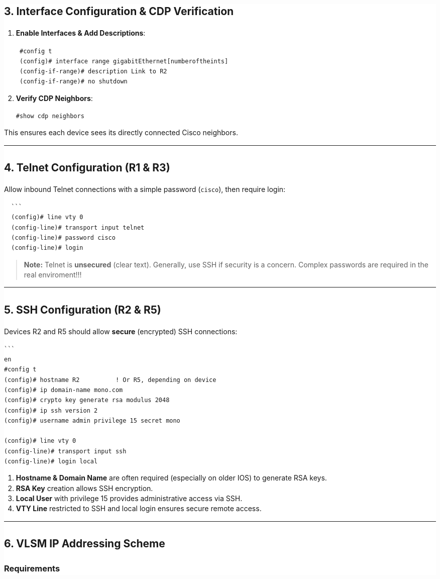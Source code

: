 ## 3. Interface Configuration & CDP Verification

1. **Enable Interfaces & Add Descriptions**:

   ```
    #config t
    (config)# interface range gigabitEthernet[numberoftheints]
    (config-if-range)# description Link to R2
    (config-if-range)# no shutdown
    ```

3. **Verify CDP Neighbors**:

    ```
    #show cdp neighbors
    ```

This ensures each device sees its directly connected Cisco neighbors.

---

## 4. Telnet Configuration (R1 & R3)

Allow inbound Telnet connections with a simple password (`cisco`), then require login:

      ```
      (config)# line vty 0 
      (config-line)# transport input telnet 
      (config-line)# password cisco
      (config-line)# login
 
> **Note:** Telnet is **unsecured** (clear text). Generally, use SSH if security is a concern. Complex passwords are required in the real enviroment!!!

---

## 5. SSH Configuration (R2 & R5)

Devices R2 and R5 should allow **secure** (encrypted) SSH connections:

    ```
    en
    #config t
    (config)# hostname R2          ! Or R5, depending on device
    (config)# ip domain-name mono.com
    (config)# crypto key generate rsa modulus 2048
    (config)# ip ssh version 2
    (config)# username admin privilege 15 secret mono
    
    (config)# line vty 0
    (config-line)# transport input ssh
    (config-line)# login local


1. **Hostname & Domain Name** are often required (especially on older IOS) to generate RSA keys.  
2. **RSA Key** creation allows SSH encryption.  
3. **Local User** with privilege 15 provides administrative access via SSH.  
4. **VTY Line** restricted to SSH and local login ensures secure remote access.

---

## 6. VLSM IP Addressing Scheme

### Requirements
   ```